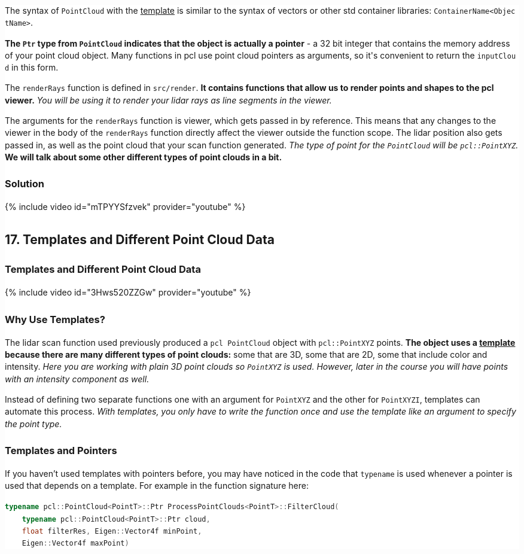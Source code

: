 The syntax of `PointCloud` with the [template](http://www.cplusplus.com/doc/oldtutorial/templates/) is similar to the syntax of vectors or other std container libraries: `ContainerName<ObjectName>`.

**The `Ptr` type from `PointCloud` indicates that the object is actually a pointer** - a 32 bit integer that contains the memory address of your point cloud object. Many functions in pcl use point cloud pointers as arguments, so it's convenient to return the `inputCloud` in this form.

The `renderRays` function is defined in `src/render`. **It contains functions that allow us to render points and shapes to the pcl viewer.** *You will be using it to render your lidar rays as line segments in the viewer.*

The arguments for the `renderRays` function is viewer, which gets passed in by reference. This means that any changes to the viewer in the body of the `renderRays` function directly affect the viewer outside the function scope. The lidar position also gets passed in, as well as the point cloud that your scan function generated. *The type of point for the `PointCloud` will be `pcl::PointXYZ`.* **We will talk about some other different types of point clouds in a bit.**


### Solution

{% include video id="mTPYYSfzvek" provider="youtube" %}



## 17. Templates and Different Point Cloud Data

### Templates and Different Point Cloud Data

{% include video id="3Hws520ZZGw" provider="youtube" %}


### Why Use Templates?

The lidar scan function used previously produced a `pcl PointCloud` object with `pcl::PointXYZ` points. **The object uses a [template](http://www.cplusplus.com/doc/oldtutorial/templates/) because there are many different types of point clouds:** some that are 3D, some that are 2D, some that include color and intensity. *Here you are working with plain 3D point clouds so `PointXYZ` is used. However, later in the course you will have points with an intensity component as well.*

Instead of defining two separate functions one with an argument for `PointXYZ` and the other for `PointXYZI`, templates can automate this process. *With templates, you only have to write the function once and use the template like an argument to specify the point type.*


### Templates and Pointers

If you haven’t used templates with pointers before, you may have noticed in the code that `typename` is used whenever a pointer is used that depends on a template. For example in the function signature here:

```c++
typename pcl::PointCloud<PointT>::Ptr ProcessPointClouds<PointT>::FilterCloud(
    typename pcl::PointCloud<PointT>::Ptr cloud,
    float filterRes, Eigen::Vector4f minPoint,
    Eigen::Vector4f maxPoint)
```
